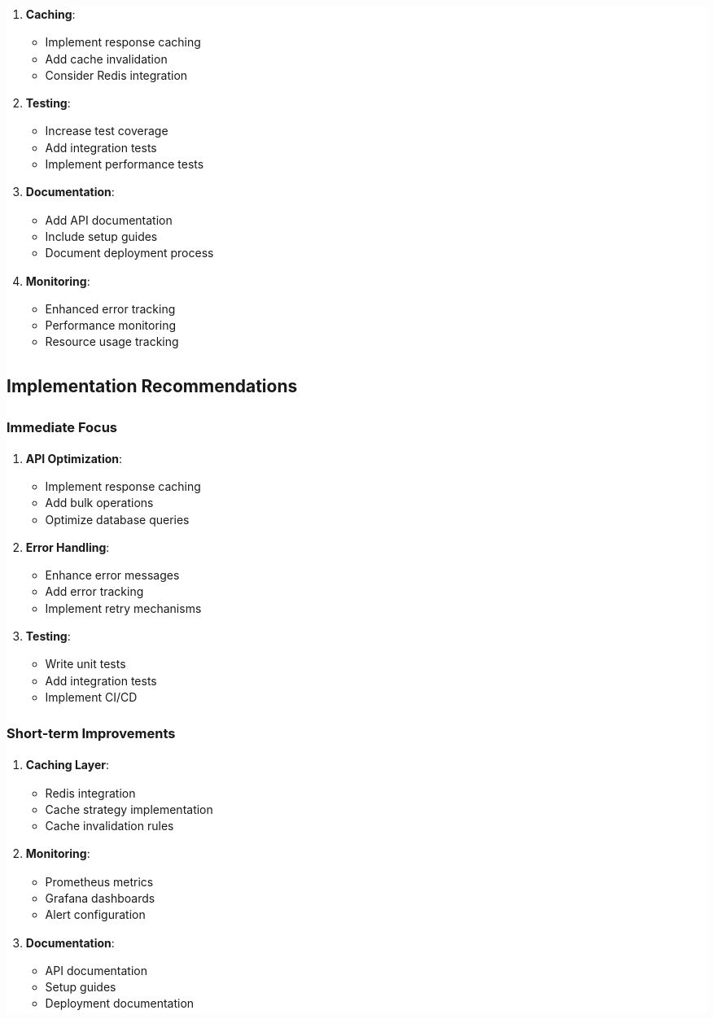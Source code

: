 1. **Caching**:
   - Implement response caching
   - Add cache invalidation
   - Consider Redis integration

2. **Testing**:
   - Increase test coverage
   - Add integration tests
   - Implement performance tests

3. **Documentation**:
   - Add API documentation
   - Include setup guides
   - Document deployment process

4. **Monitoring**:
   - Enhanced error tracking
   - Performance monitoring
   - Resource usage tracking

## Implementation Recommendations

### Immediate Focus

1. **API Optimization**:
   - Implement response caching
   - Add bulk operations
   - Optimize database queries

2. **Error Handling**:
   - Enhance error messages
   - Add error tracking
   - Implement retry mechanisms

3. **Testing**:
   - Write unit tests
   - Add integration tests
   - Implement CI/CD

### Short-term Improvements

1. **Caching Layer**:
   - Redis integration
   - Cache strategy implementation
   - Cache invalidation rules

2. **Monitoring**:
   - Prometheus metrics
   - Grafana dashboards
   - Alert configuration

3. **Documentation**:
   - API documentation
   - Setup guides
   - Deployment documentation
